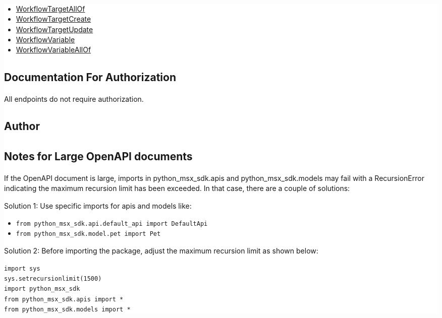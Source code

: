  - [WorkflowTargetAllOf](docs/WorkflowTargetAllOf.md)
 - [WorkflowTargetCreate](docs/WorkflowTargetCreate.md)
 - [WorkflowTargetUpdate](docs/WorkflowTargetUpdate.md)
 - [WorkflowVariable](docs/WorkflowVariable.md)
 - [WorkflowVariableAllOf](docs/WorkflowVariableAllOf.md)


## Documentation For Authorization

 All endpoints do not require authorization.

## Author




## Notes for Large OpenAPI documents
If the OpenAPI document is large, imports in python_msx_sdk.apis and python_msx_sdk.models may fail with a
RecursionError indicating the maximum recursion limit has been exceeded. In that case, there are a couple of solutions:

Solution 1:
Use specific imports for apis and models like:
- `from python_msx_sdk.api.default_api import DefaultApi`
- `from python_msx_sdk.model.pet import Pet`

Solution 2:
Before importing the package, adjust the maximum recursion limit as shown below:
```
import sys
sys.setrecursionlimit(1500)
import python_msx_sdk
from python_msx_sdk.apis import *
from python_msx_sdk.models import *
```


